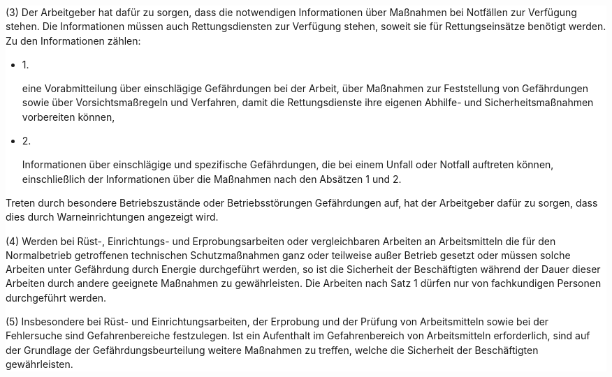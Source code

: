 </div>

<div class="jurAbsatz">

(3) Der Arbeitgeber hat dafür zu sorgen, dass die notwendigen
Informationen über Maßnahmen bei Notfällen zur Verfügung stehen. Die
Informationen müssen auch Rettungsdiensten zur Verfügung stehen, soweit
sie für Rettungseinsätze benötigt werden. Zu den Informationen zählen:

  - 1\.
    
    <div>
    
    eine Vorabmitteilung über einschlägige Gefährdungen bei der Arbeit,
    über Maßnahmen zur Feststellung von Gefährdungen sowie über
    Vorsichtsmaßregeln und Verfahren, damit die Rettungsdienste ihre
    eigenen Abhilfe- und Sicherheitsmaßnahmen vorbereiten können,
    
    </div>

  - 2\.
    
    <div>
    
    Informationen über einschlägige und spezifische Gefährdungen, die
    bei einem Unfall oder Notfall auftreten können, einschließlich der
    Informationen über die Maßnahmen nach den Absätzen 1 und 2.
    
    </div>

Treten durch besondere Betriebszustände oder Betriebsstörungen
Gefährdungen auf, hat der Arbeitgeber dafür zu sorgen, dass dies durch
Warneinrichtungen angezeigt wird.

</div>

<div class="jurAbsatz">

(4) Werden bei Rüst-, Einrichtungs- und Erprobungsarbeiten oder
vergleichbaren Arbeiten an Arbeitsmitteln die für den Normalbetrieb
getroffenen technischen Schutzmaßnahmen ganz oder teilweise außer
Betrieb gesetzt oder müssen solche Arbeiten unter Gefährdung durch
Energie durchgeführt werden, so ist die Sicherheit der Beschäftigten
während der Dauer dieser Arbeiten durch andere geeignete Maßnahmen zu
gewährleisten. Die Arbeiten nach Satz 1 dürfen nur von fachkundigen
Personen durchgeführt werden.

</div>

<div class="jurAbsatz">

(5) Insbesondere bei Rüst- und Einrichtungsarbeiten, der Erprobung und
der Prüfung von Arbeitsmitteln sowie bei der Fehlersuche sind
Gefahrenbereiche festzulegen. Ist ein Aufenthalt im Gefahrenbereich von
Arbeitsmitteln erforderlich, sind auf der Grundlage der
Gefährdungsbeurteilung weitere Maßnahmen zu treffen, welche die
Sicherheit der Beschäftigten gewährleisten.

</div>
